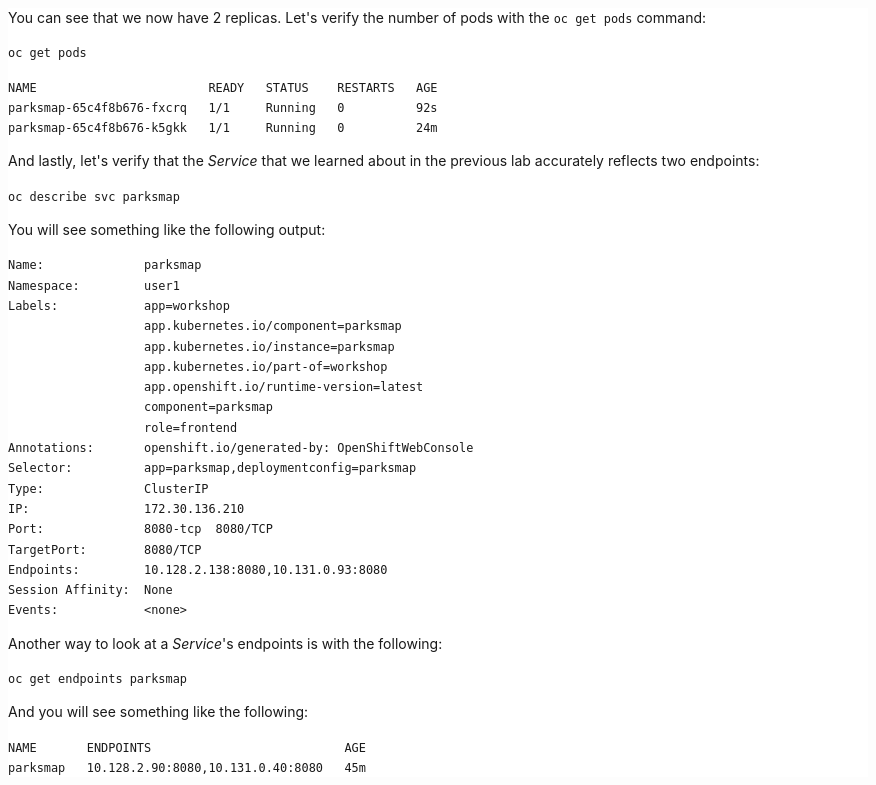You can see that we now have 2 replicas. Let's verify the number of pods with
the `oc get pods` command:


```
oc get pods
```


```
NAME                        READY   STATUS    RESTARTS   AGE
parksmap-65c4f8b676-fxcrq   1/1     Running   0          92s
parksmap-65c4f8b676-k5gkk   1/1     Running   0          24m
```

And lastly, let's verify that the *Service* that we learned about in the
previous lab accurately reflects two endpoints:


```
oc describe svc parksmap
```

You will see something like the following output:


```
Name:              parksmap
Namespace:         user1
Labels:            app=workshop
                   app.kubernetes.io/component=parksmap
                   app.kubernetes.io/instance=parksmap
                   app.kubernetes.io/part-of=workshop
                   app.openshift.io/runtime-version=latest
                   component=parksmap
                   role=frontend
Annotations:       openshift.io/generated-by: OpenShiftWebConsole
Selector:          app=parksmap,deploymentconfig=parksmap
Type:              ClusterIP
IP:                172.30.136.210
Port:              8080-tcp  8080/TCP
TargetPort:        8080/TCP
Endpoints:         10.128.2.138:8080,10.131.0.93:8080
Session Affinity:  None
Events:            <none>
```

Another way to look at a *Service*'s endpoints is with the following:


```
oc get endpoints parksmap
```

And you will see something like the following:


```
NAME       ENDPOINTS                           AGE
parksmap   10.128.2.90:8080,10.131.0.40:8080   45m
```
